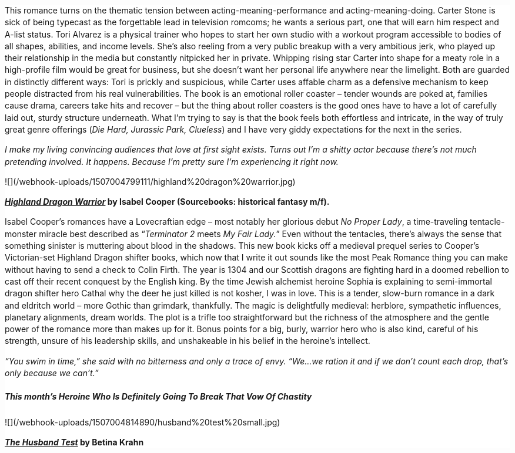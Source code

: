 <p class="noindent">This romance turns on the thematic tension between acting-meaning-performance and acting-meaning-doing. Carter Stone is sick of being typecast as the forgettable lead in television romcoms; he wants a serious part, one that will earn him respect and A-list status. Tori Alvarez is a physical trainer who hopes to start her own studio with a workout program accessible to bodies of all shapes, abilities, and income levels. She&#8217;s also reeling from a very public breakup with a very ambitious jerk, who played up their relationship in the media but constantly nitpicked her in private. Whipping rising star Carter into shape for a meaty role in a high-profile film would be great for business, but she doesn&#8217;t want her personal life anywhere near the limelight. Both are guarded in distinctly different ways: Tori is prickly and suspicious, while Carter uses affable charm as a defensive mechanism to keep people distracted from his real vulnerabilities. The book is an emotional roller coaster &#8211; tender wounds are poked at, families cause drama, careers take hits and recover &#8211; but the thing about roller coasters is the good ones have to have a lot of carefully laid out, sturdy structure underneath. What I&#8217;m trying to say is that the book feels both effortless and intricate, in the way of truly great genre offerings (<em>Die Hard, Jurassic Park, Clueless</em>) and I have very giddy expectations for the next in the series.</p>

<p class="noindent"><em>I make my living convincing audiences that love at first sight exists. Turns out I&#8217;m a shitty actor because there&#8217;s not much pretending involved. It happens. Because I&#8217;m pretty sure I&#8217;m experiencing it right now.</em></p>

<div class="break"></div>

<p class="image-left">![](/webhook-uploads/1507004799111/highland%20dragon%20warrior.jpg)</p>

<p class="noindent"><strong><em><a href="https://www.amazon.com/dp/B01MTEKINS">Highland Dragon Warrior</a></em> by Isabel Cooper (Sourcebooks: historical fantasy m/f).</strong></p>

<p class="noindent">Isabel Cooper&#8217;s romances have a Lovecraftian edge &#8211; most notably her glorious debut <em>No Proper Lady</em>, a time-traveling tentacle-monster miracle best described as &#8220;<em>Terminator 2</em> meets <em>My Fair Lady.</em>&#8221; Even without the tentacles, there&#8217;s always the sense that something sinister is muttering about blood in the shadows. This new book kicks off a medieval prequel series to Cooper&#8217;s Victorian-set Highland Dragon shifter books, which now that I write it out sounds like the most Peak Romance thing you can make without having to send a check to Colin Firth. The year is 1304 and our Scottish dragons are fighting hard in a doomed rebellion to cast off their recent conquest by the English king. By the time Jewish alchemist heroine Sophia is explaining to semi-immortal dragon shifter hero Cathal why the deer he just killed is not kosher, I was in love. This is a tender, slow-burn romance in a dark and eldritch world &#8211; more Gothic than grimdark, thankfully. The magic is delightfully medieval: herblore, sympathetic influences, planetary alignments, dream worlds. The plot is a trifle too straightforward but the richness of the atmosphere and the gentle power of the romance more than makes up for it. Bonus points for a big, burly, warrior hero who is also kind, careful of his strength, unsure of his leadership skills, and unshakeable in his belief in the heroine&#8217;s intellect.</p>

<p class="noindent"><em>&#8220;You swim in time,&#8221; she said with no bitterness and only a trace of envy. &#8220;We…we ration it and if we don&#8217;t count each drop, that&#8217;s only because we can&#8217;t.&#8221;</em></p>


<div class="break"></div>

<h5>This month&#8217;s Heroine Who Is Definitely Going To Break That Vow Of Chastity</h5>

<p class="image-left">![](/webhook-uploads/1507004814890/husband%20test%20small.jpg)</p>

<p class="noindent"><strong><em><a href="http://www.penguinrandomhouse.com/books/95429/the-husband-test-by-betina-krahn/9780553583861/">The Husband Test</a></em> by Betina Krahn</strong></p>
